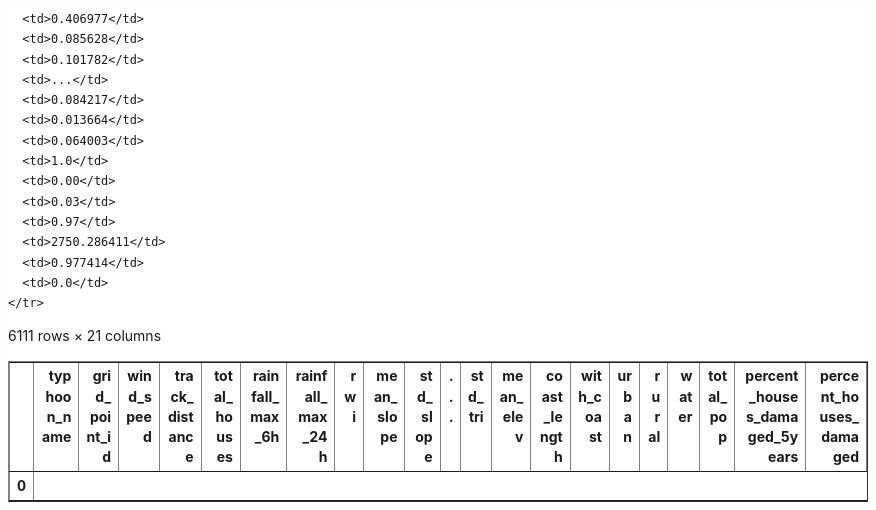       <td>0.406977</td>
      <td>0.085628</td>
      <td>0.101782</td>
      <td>...</td>
      <td>0.084217</td>
      <td>0.013664</td>
      <td>0.064003</td>
      <td>1.0</td>
      <td>0.00</td>
      <td>0.03</td>
      <td>0.97</td>
      <td>2750.286411</td>
      <td>0.977414</td>
      <td>0.0</td>
    </tr>
  </tbody>
</table>
<p>6111 rows × 21 columns</p>
</div>



<div>
<style scoped>
    .dataframe tbody tr th:only-of-type {
        vertical-align: middle;
    }

    .dataframe tbody tr th {
        vertical-align: top;
    }

    .dataframe thead th {
        text-align: right;
    }
</style>
<table border="1" class="dataframe">
  <thead>
    <tr style="text-align: right;">
      <th></th>
      <th>typhoon_name</th>
      <th>grid_point_id</th>
      <th>wind_speed</th>
      <th>track_distance</th>
      <th>total_houses</th>
      <th>rainfall_max_6h</th>
      <th>rainfall_max_24h</th>
      <th>rwi</th>
      <th>mean_slope</th>
      <th>std_slope</th>
      <th>...</th>
      <th>std_tri</th>
      <th>mean_elev</th>
      <th>coast_length</th>
      <th>with_coast</th>
      <th>urban</th>
      <th>rural</th>
      <th>water</th>
      <th>total_pop</th>
      <th>percent_houses_damaged_5years</th>
      <th>percent_houses_damaged</th>
    </tr>
  </thead>
  <tbody>
    <tr>
      <th>0</th>